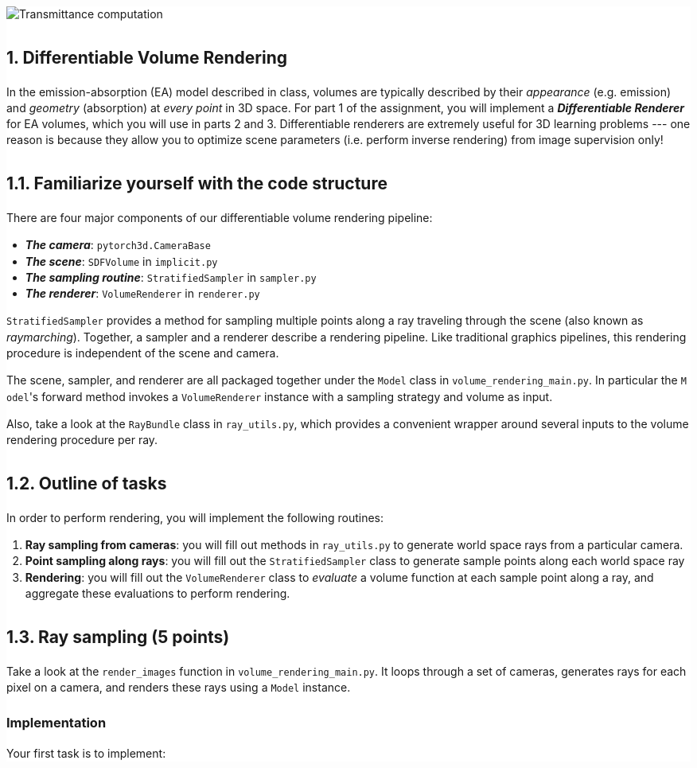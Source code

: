 ![Transmittance computation](transmittance_calculation/figure1.png)

##  1. Differentiable Volume Rendering

In the emission-absorption (EA) model described in class, volumes are typically described by their *appearance* (e.g. emission) and *geometry* (absorption) at *every point* in 3D space. For part 1 of the assignment, you will implement a ***Differentiable Renderer*** for EA volumes, which you will use in parts 2 and 3. Differentiable renderers are extremely useful for 3D learning problems --- one reason is because they allow you to optimize scene parameters (i.e. perform inverse rendering) from image supervision only!

##  1.1. Familiarize yourself with the code structure

There are four major components of our differentiable volume rendering pipeline:

* ***The camera***: `pytorch3d.CameraBase`
* ***The scene***: `SDFVolume` in `implicit.py`
* ***The sampling routine***: `StratifiedSampler` in `sampler.py`
* ***The renderer***: `VolumeRenderer` in `renderer.py`

`StratifiedSampler` provides a method for sampling multiple points along a ray traveling through the scene (also known as *raymarching*). Together, a sampler and a renderer describe a rendering pipeline. Like traditional graphics pipelines, this rendering procedure is independent of the scene and camera.

The scene, sampler, and renderer are all packaged together under the `Model` class in `volume_rendering_main.py`. In particular the `Model`'s forward method invokes a `VolumeRenderer` instance with a sampling strategy and volume as input.

Also, take a look at the `RayBundle` class in `ray_utils.py`, which provides a convenient wrapper around several inputs to the volume rendering procedure per ray.

##  1.2. Outline of tasks

In order to perform rendering, you will implement the following routines:

1. **Ray sampling from cameras**: you will fill out methods in `ray_utils.py` to generate world space rays from a particular camera.
2. **Point sampling along rays**: you will fill out the `StratifiedSampler` class to generate sample points along each world space ray
3. **Rendering**: you will fill out the `VolumeRenderer` class to *evaluate* a volume function at each sample point along a ray, and aggregate these evaluations to perform rendering.

##  1.3. Ray sampling (5 points)

Take a look at the `render_images` function in `volume_rendering_main.py`. It loops through a set of cameras, generates rays for each pixel on a camera, and renders these rays using a `Model` instance.

### Implementation

Your first task is to implement:
